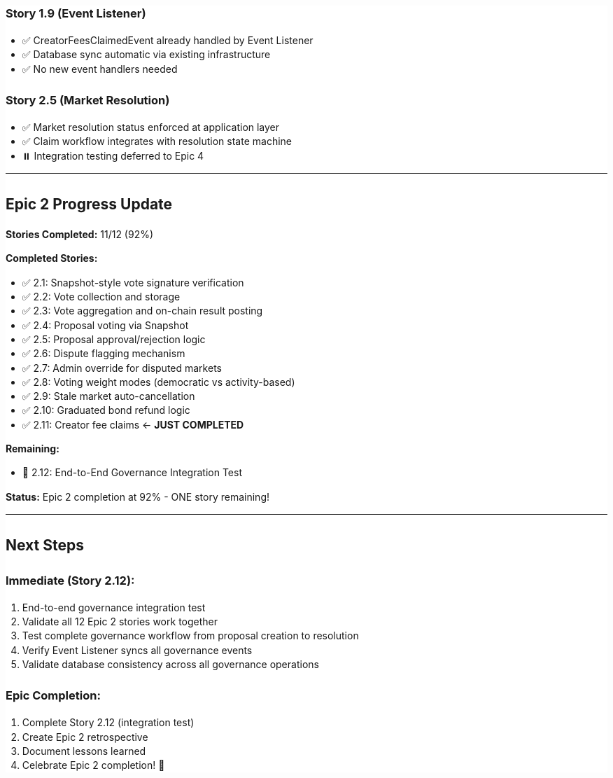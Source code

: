 ### Story 1.9 (Event Listener)
- ✅ CreatorFeesClaimedEvent already handled by Event Listener
- ✅ Database sync automatic via existing infrastructure
- ✅ No new event handlers needed

### Story 2.5 (Market Resolution)
- ✅ Market resolution status enforced at application layer
- ✅ Claim workflow integrates with resolution state machine
- ⏸️ Integration testing deferred to Epic 4

---

## Epic 2 Progress Update

**Stories Completed:** 11/12 (92%)

**Completed Stories:**
- ✅ 2.1: Snapshot-style vote signature verification
- ✅ 2.2: Vote collection and storage
- ✅ 2.3: Vote aggregation and on-chain result posting
- ✅ 2.4: Proposal voting via Snapshot
- ✅ 2.5: Proposal approval/rejection logic
- ✅ 2.6: Dispute flagging mechanism
- ✅ 2.7: Admin override for disputed markets
- ✅ 2.8: Voting weight modes (democratic vs activity-based)
- ✅ 2.9: Stale market auto-cancellation
- ✅ 2.10: Graduated bond refund logic
- ✅ 2.11: Creator fee claims ← **JUST COMPLETED**

**Remaining:**
- 🔲 2.12: End-to-End Governance Integration Test

**Status:** Epic 2 completion at 92% - ONE story remaining!

---

## Next Steps

### Immediate (Story 2.12):
1. End-to-end governance integration test
2. Validate all 12 Epic 2 stories work together
3. Test complete governance workflow from proposal creation to resolution
4. Verify Event Listener syncs all governance events
5. Validate database consistency across all governance operations

### Epic Completion:
1. Complete Story 2.12 (integration test)
2. Create Epic 2 retrospective
3. Document lessons learned
4. Celebrate Epic 2 completion! 🎉
